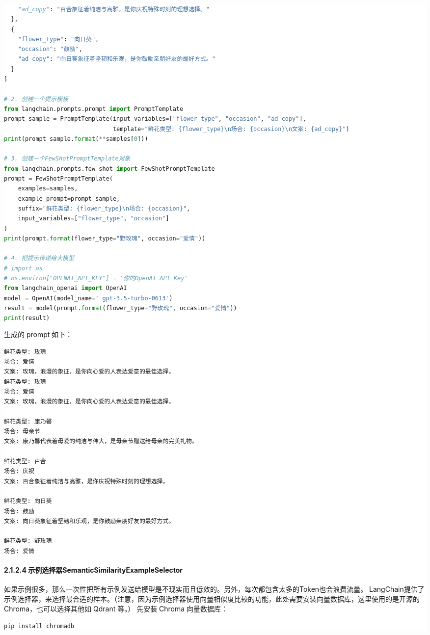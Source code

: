 ```python
    "ad_copy": "百合象征着纯洁与高雅，是你庆祝特殊时刻的理想选择。"  
  },  
  {  
    "flower_type": "向日葵",  
    "occasion": "鼓励",  
    "ad_copy": "向日葵象征着坚韧和乐观，是你鼓励亲朋好友的最好方式。"  
  }  
]  
  
# 2. 创建一个提示模板  
from langchain.prompts.prompt import PromptTemplate  
prompt_sample = PromptTemplate(input_variables=["flower_type", "occasion", "ad_copy"],   
                               template="鲜花类型: {flower_type}\n场合: {occasion}\n文案: {ad_copy}")  
print(prompt_sample.format(**samples[0]))  
  
# 3. 创建一个FewShotPromptTemplate对象  
from langchain.prompts.few_shot import FewShotPromptTemplate  
prompt = FewShotPromptTemplate(  
    examples=samples,  
    example_prompt=prompt_sample,  
    suffix="鲜花类型: {flower_type}\n场合: {occasion}",  
    input_variables=["flower_type", "occasion"]  
)  
print(prompt.format(flower_type="野玫瑰", occasion="爱情"))  
  
# 4. 把提示传递给大模型  
# import os  
# os.environ["OPENAI_API_KEY"] = '你的OpenAI API Key'  
from langchain_openai import OpenAI  
model = OpenAI(model_name=' gpt-3.5-turbo-0613')  
result = model(prompt.format(flower_type="野玫瑰", occasion="爱情"))  
print(result)
```
生成的 prompt 如下：
```bash
鲜花类型: 玫瑰
场合: 爱情
文案: 玫瑰，浪漫的象征，是你向心爱的人表达爱意的最佳选择。
鲜花类型: 玫瑰
场合: 爱情
文案: 玫瑰，浪漫的象征，是你向心爱的人表达爱意的最佳选择。

鲜花类型: 康乃馨
场合: 母亲节
文案: 康乃馨代表着母爱的纯洁与伟大，是母亲节赠送给母亲的完美礼物。

鲜花类型: 百合
场合: 庆祝
文案: 百合象征着纯洁与高雅，是你庆祝特殊时刻的理想选择。

鲜花类型: 向日葵
场合: 鼓励
文案: 向日葵象征着坚韧和乐观，是你鼓励亲朋好友的最好方式。

鲜花类型: 野玫瑰
场合: 爱情
```
#### 2.1.2.4 示例选择器SemanticSimilarityExampleSelector
如果示例很多，那么一次性把所有示例发送给模型是不现实而且低效的。另外，每次都包含太多的Token也会浪费流量。
LangChain提供了示例选择器，来选择最合适的样本。（注意，因为示例选择器使用向量相似度比较的功能，此处需要安装向量数据库，这里使用的是开源的Chroma，也可以选择其他如 Qdrant 等。）
先安装 Chroma 向量数据库：
```bash
pip install chromadb
```